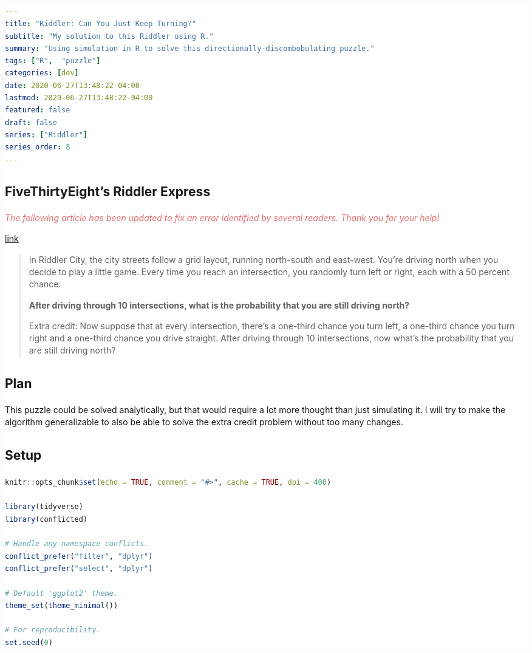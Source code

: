 ```yaml
---
title: "Riddler: Can You Just Keep Turning?"
subtitle: "My solution to this Riddler using R."
summary: "Using simulation in R to solve this directionally-discombobulating puzzle."
tags: ["R",  "puzzle"]
categories: [dev]
date: 2020-06-27T13:48:22-04:00
lastmod: 2020-06-27T13:48:22-04:00
featured: false
draft: false
series: ["Riddler"]
series_order: 8
---
```


## FiveThirtyEight’s Riddler Express

*<span style="color:#e36f6f">The following article has been updated to
fix an error identified by several readers. Thank you for your
help!</span>*

[link](https://fivethirtyeight.com/features/can-you-connect-the-dots/)

> In Riddler City, the city streets follow a grid layout, running
> north-south and east-west. You’re driving north when you decide to
> play a little game. Every time you reach an intersection, you randomly
> turn left or right, each with a 50 percent chance.
>
> **After driving through 10 intersections, what is the probability that
> you are still driving north?**
>
> Extra credit: Now suppose that at every intersection, there’s a
> one-third chance you turn left, a one-third chance you turn right and
> a one-third chance you drive straight. After driving through 10
> intersections, now what’s the probability that you are still driving
> north?

## Plan

This puzzle could be solved analytically, but that would require a lot
more thought than just simulating it. I will try to make the algorithm
generalizable to also be able to solve the extra credit problem without
too many changes.

## Setup

``` r
knitr::opts_chunk$set(echo = TRUE, comment = "#>", cache = TRUE, dpi = 400)

library(tidyverse)
library(conflicted)

# Handle any namespace conflicts.
conflict_prefer("filter", "dplyr")
conflict_prefer("select", "dplyr")

# Default 'ggplot2' theme.
theme_set(theme_minimal())

# For reproducibility.
set.seed(0)
```
